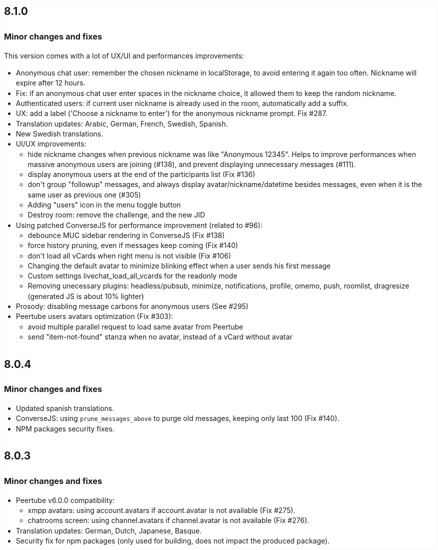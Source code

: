 ## 8.1.0

### Minor changes and fixes

This version comes with a lot of UX/UI and performances improvements:

* Anonymous chat user: remember the chosen nickname in localStorage, to avoid entering it again too often. Nickname will expire after 12 hours.
* Fix: if an anonymous chat user enter spaces in the nickname choice, it allowed them to keep the random nickname.
* Authenticated users: if current user nickname is already used in the room, automatically add a suffix.
* UX: add a label ('Choose a nickname to enter') for the anonymous nickname prompt. Fix #287.
* Translation updates: Arabic, German, French, Swedish, Spanish.
* New Swedish translations.
* UI/UX improvements:
  * hide nickname changes when previous nickname was like "Anonymous 12345". Helps to improve performances when massive anonymous users are joining (#138), and prevent displaying unnecessary messages (#111).
  * display anonymous users at the end of the participants list (Fix #136)
  * don't group "followup" messages, and always display avatar/nickname/datetime besides messages, even when it is the same user as previous one (#305)
  * Adding "users" icon in the menu toggle button
  * Destroy room: remove the challenge, and the new JID
* Using patched ConverseJS for performance improvement (related to #96):
  * debounce MUC sidebar rendering in ConverseJS (Fix #138)
  * force history pruning, even if messages keep coming (Fix #140)
  * don't load all vCards when right menu is not visible (Fix #106)
  * Changing the default avatar to minimize blinking effect when a user sends his first message
  * Custom settings livechat_load_all_vcards for the readonly mode
  * Removing unecessary plugins: headless/pubsub, minimize, notifications, profile, omemo, push, roomlist, dragresize (generated JS is about 10% lighter)
* Prosody: disabling message carbons for anonymous users (See #295)
* Peertube users avatars optimization (Fix #303):
  * avoid multiple parallel request to load same avatar from Peertube
  * send "item-not-found" stanza when no avatar, instead of a vCard without avatar

## 8.0.4

### Minor changes and fixes

* Updated spanish translations.
* ConverseJS: using `prune_messages_above` to purge old messages, keeping only last 100 (Fix #140).
* NPM packages security fixes.

## 8.0.3

### Minor changes and fixes

* Peertube v6.0.0 compatibility:
  * xmpp avatars: using account.avatars if account.avatar is not available (Fix #275).
  * chatrooms screen: using channel.avatars if channel.avatar is not available (Fix #276).
* Translation updates: German, Dutch, Japanese, Basque.
* Security fix for npm packages (only used for building, does not impact the produced package).
